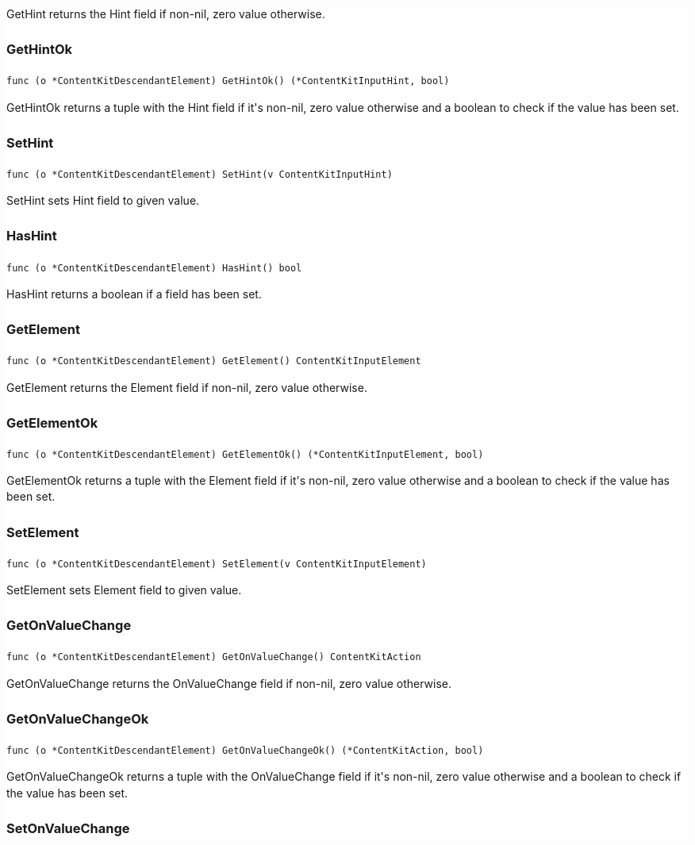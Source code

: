 GetHint returns the Hint field if non-nil, zero value otherwise.

### GetHintOk

`func (o *ContentKitDescendantElement) GetHintOk() (*ContentKitInputHint, bool)`

GetHintOk returns a tuple with the Hint field if it's non-nil, zero value otherwise
and a boolean to check if the value has been set.

### SetHint

`func (o *ContentKitDescendantElement) SetHint(v ContentKitInputHint)`

SetHint sets Hint field to given value.

### HasHint

`func (o *ContentKitDescendantElement) HasHint() bool`

HasHint returns a boolean if a field has been set.

### GetElement

`func (o *ContentKitDescendantElement) GetElement() ContentKitInputElement`

GetElement returns the Element field if non-nil, zero value otherwise.

### GetElementOk

`func (o *ContentKitDescendantElement) GetElementOk() (*ContentKitInputElement, bool)`

GetElementOk returns a tuple with the Element field if it's non-nil, zero value otherwise
and a boolean to check if the value has been set.

### SetElement

`func (o *ContentKitDescendantElement) SetElement(v ContentKitInputElement)`

SetElement sets Element field to given value.


### GetOnValueChange

`func (o *ContentKitDescendantElement) GetOnValueChange() ContentKitAction`

GetOnValueChange returns the OnValueChange field if non-nil, zero value otherwise.

### GetOnValueChangeOk

`func (o *ContentKitDescendantElement) GetOnValueChangeOk() (*ContentKitAction, bool)`

GetOnValueChangeOk returns a tuple with the OnValueChange field if it's non-nil, zero value otherwise
and a boolean to check if the value has been set.

### SetOnValueChange
